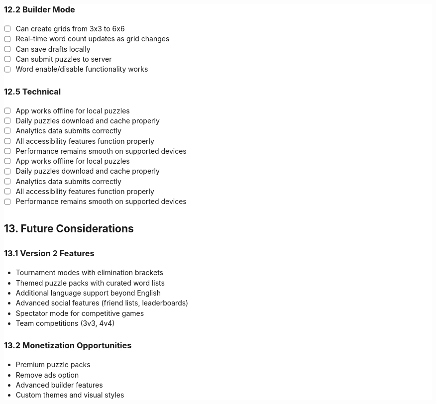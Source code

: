 ### 12.2 Builder Mode

-   [ ] Can create grids from 3x3 to 6x6
-   [ ] Real-time word count updates as grid changes
-   [ ] Can save drafts locally
-   [ ] Can submit puzzles to server
-   [ ] Word enable/disable functionality works

### 12.5 Technical

-   [ ] App works offline for local puzzles
-   [ ] Daily puzzles download and cache properly
-   [ ] Analytics data submits correctly
-   [ ] All accessibility features function properly
-   [ ] Performance remains smooth on supported devices
-   [ ] App works offline for local puzzles
-   [ ] Daily puzzles download and cache properly
-   [ ] Analytics data submits correctly
-   [ ] All accessibility features function properly
-   [ ] Performance remains smooth on supported devices

## 13. Future Considerations

### 13.1 Version 2 Features

-   Tournament modes with elimination brackets
-   Themed puzzle packs with curated word lists
-   Additional language support beyond English
-   Advanced social features (friend lists, leaderboards)
-   Spectator mode for competitive games
-   Team competitions (3v3, 4v4)

### 13.2 Monetization Opportunities

-   Premium puzzle packs
-   Remove ads option
-   Advanced builder features
-   Custom themes and visual styles
